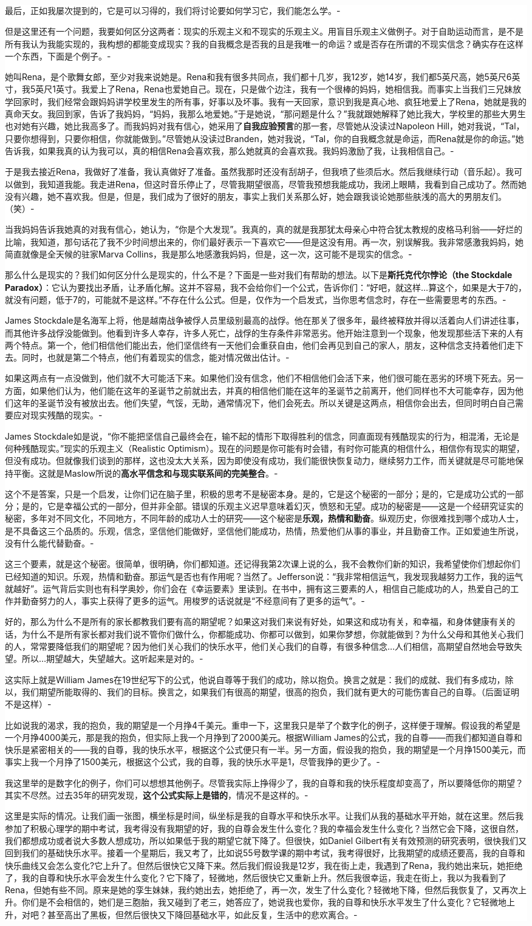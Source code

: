 最后，正如我屡次提到的，它是可以习得的，我们将讨论要如何学习它，我们能怎么学。-

但是这里还有一个问题，我要如何区分这两者：现实的乐观主义和不现实的乐观主义。用盲目乐观主义做例子。对于自助运动而言，是不是所有我认为我能实现的，我构想的都能变成现实？我的自我概念是否我的且是我唯一的命运？或是否存在所谓的不现实信念？确实存在这样一个东西，下面是个例子。-

她叫Rena，是个歌舞女郎，至少对我来说她是。Rena和我有很多共同点，我们都十几岁，我12岁，她14岁，我们都5英尺高，她5英尺6英寸，我5英尺1英寸。我爱上了Rena，Rena也爱她自己。现在，只是做个边注，我有一个很棒的妈妈，她相信我。而事实上当我们三兄妹放学回家时，我们经常会跟妈妈讲学校里发生的所有事，好事以及坏事。我有一天回家，意识到我是真心地、疯狂地爱上了Rena，她就是我的真命天女。我回到家，告诉了我妈妈，“妈妈，我那么地爱她。”于是她说，“那问题是什么？”我就跟她解释了她比我大，学校里的那些大男生也对她有兴趣，她比我高多了。而我妈妈对我有信心，她采用了**自我应验预言**的那一套，尽管她从没读过Napoleon Hill，她对我说，“Tal，只要你想得到，只要你相信，你就能做到。”尽管她从没读过Branden，她对我说，“Tal，你的自我概念就是命运，而Rena就是你的命运。”她告诉我，如果我真的认为我可以，真的相信Rena会喜欢我，那么她就真的会喜欢我。我妈妈激励了我，让我相信自己。-

于是我去接近Rena，我做好了准备，我认真做好了准备。虽然我那时还没有刮胡子，但我喷了些须后水。然后我继续行动（音乐起）。我可以做到，我知道我能。我走进Rena，但这时音乐停止了，尽管我期望很高，尽管我预想我能成功，我闭上眼睛，我看到自己成功了。然而她没有兴趣，她不喜欢我。但是，但是，我们成为了很好的朋友，事实上我们关系那么好，她会跟我谈论她那些肤浅的高大的男朋友们。（笑）-

当我妈妈告诉我她真的对我有信心，她认为，“你是个大发现”。我真的，真的就是我那犹太母亲心中符合犹太教规的皮格马利翁——好烂的比喻，我知道，那句话花了我不少时间想出来的，你们最好表示一下喜欢它——但是这没有用。再一次，别误解我。我非常感激我妈妈，她简直就像是全天候的驻家Marva Collins，我是那么地感激我妈妈，但是，这一次，这可能不是现实的信念。-

那么什么是现实的？我们如何区分什么是现实的，什么不是？下面是一些对我们有帮助的想法。以下是**斯托克代尔悖论（****the Stockdale Paradox****）**：它认为要找出矛盾，让矛盾化解。这并不容易，我不会给你们一个公式，告诉你们：“好吧，就这样…算这个，如果是大于7的，就没有问题，低于7的，可能就不是这样。”不存在什么公式。但是，仅作为一个启发式，当你思考信念时，存在一些需要思考的东西。-

James Stockdale是名海军上将，他是越南战争被俘人员里级别最高的战俘。他在那关了很多年，最终被释放并得以活着向人们讲述往事，而其他许多战俘没能做到。他看到许多人幸存，许多人死亡，战俘的生存条件非常恶劣。他开始注意到一个现象，他发现那些活下来的人有两个特点。第一个，他们相信他们能出去，他们坚信终有一天他们会重获自由，他们会再见到自己的家人，朋友，这种信念支持着他们走下去。同时，也就是第二个特点，他们有着现实的信念，能对情况做出估计。-

如果这两点有一点没做到，他们就不大可能活下来。如果他们没有信念，他们不相信他们会活下来，他们很可能在恶劣的环境下死去。另一方面，如果他们认为，他们能在这年的圣诞节之前就出去，并真的相信他们能在这年的圣诞节之前离开，他们同样也不大可能幸存，因为他们这年的圣诞节没有被放出去。他们失望，气馁，无助，通常情况下，他们会死去。所以关键是这两点，相信你会出去，但同时明白自己需要应对现实残酷的现实。-

James Stockdale如是说，“你不能把坚信自己最终会在，输不起的情形下取得胜利的信念，同直面现有残酷现实的行为，相混淆，无论是何种残酷现实。”现实的乐观主义（Realistic Optimism）。现在的问题是你可能有时会错，有时你可能真的相信什么，相信你有现实的期望，但没有成功。但就像我们谈到的那样，这也没太大关系，因为即使没有成功，我们能很快恢复动力，继续努力工作，而关键就是尽可能地保持平衡。这就是Maslow所说的**高水平信念和与现实联系间的完美整合**。-

这个不是答案，只是一个启发，让你们记在脑子里，积极的思考不是秘密本身。是的，它是这个秘密的一部分；是的，它是成功公式的一部分；是的，它是幸福公式的一部分，但并非全部。错误的乐观主义迟早意味着幻灭，愤怒和无望。成功的秘密是——这是一个经研究证实的秘密，多年对不同文化，不同地方，不同年龄的成功人士的研究——这个秘密是**乐观，热情和勤奋**。纵观历史，你很难找到哪个成功人士，是不具备这三个品质的。乐观，信念，坚信他们能做好，坚信他们能成功，热情，热爱他们从事的事业，并且勤奋工作。正如爱迪生所说，没有什么能代替勤奋。-

这三个要素，就是这个秘密。很简单，很明确，你们都知道。还记得我第2次课上说的么，我不会教你们新的知识，我希望使你们想起你们已经知道的知识。乐观，热情和勤奋。那运气是否也有作用呢？当然了。Jefferson说：“我非常相信运气，我发现我越努力工作，我的运气就越好”。运气背后实则也有科学奥妙，你们会在《幸运要素》里读到。在书中，拥有这三要素的人，相信自己能成功的人，热爱自己的工作并勤奋努力的人，事实上获得了更多的运气。用梭罗的话说就是“不经意间有了更多的运气”。-

好的，那么为什么不是所有的家长都教我们要有高的期望呢？如果这对我们来说有好处，如果这和成功有关，和幸福，和身体健康有关的话，为什么不是所有家长都对我们说不管你们做什么，你都能成功、你都可以做到，如果你梦想，你就能做到？为什么父母和其他关心我们的人，常常要降低我们的期望呢？因为他们关心我们的快乐水平，他们关心我们的自尊，有很多种信念…人们相信，高期望自然地会导致失望。所以…期望越大，失望越大。这听起来是对的。-

这实际上就是William James在19世纪写下的公式，他说自尊等于我们的成功，除以抱负。换言之就是：我们的成就、我们有多成功，除以，我们期望所能取得的、我们的目标。换言之，如果我们有很高的期望，很高的抱负，我们就有更大的可能伤害自己的自尊。（后面证明不是这样）-

比如说我的渴求，我的抱负，我的期望是一个月挣4千美元。重申一下，这里我只是举了个数字化的例子，这样便于理解。假设我的希望是一个月挣4000美元，那是我的抱负，但实际上我一个月挣到了2000美元。根据William James的公式，我的自尊——而我们都知道自尊和快乐是紧密相关的——我的自尊，我的快乐水平，根据这个公式便只有一半。另一方面，假设我的抱负，我的期望是一个月挣1500美元，而事实上我一个月挣了1500美元，根据这个公式，我的自尊，我的快乐水平是1，尽管我挣的更少了。-

我这里举的是数字化的例子，你们可以想想其他例子。尽管我实际上挣得少了，我的自尊和我的快乐程度却变高了，所以要降低你的期望？其实不尽然。过去35年的研究发现，**这个公式实际上是错的**，情况不是这样的。-

这里是实际的情况。让我们画一张图，横坐标是时间，纵坐标是我的自尊水平和快乐水平。让我们从我的基础水平开始，就在这里。然后我参加了积极心理学的期中考试，我考得没有我期望的好，我的自尊会发生什么变化？我的幸福会发生什么变化？当然它会下降，这很自然，我们都想成功或者说大多数人想成功，所以如果低于我的期望它就下降了。但很快，如Daniel Gilbert有关有效预测的研究表明，很快我们又回到我们的基础快乐水平。接着一个星期后，我又考了，比如说55号数学课的期中考试，我考得很好，比我期望的成绩还要高，我的自尊和快乐曲线又会怎么变化?它上升了。但然后很快它又降下来。然后我们假设我是12岁，我在街上走，我遇到了Rena，我约她出来玩，她拒绝了，我的自尊和快乐水平会发生什么变化？它下降了，轻微地，然后很快它又重新上升。然后我很幸运，我走在街上，我以为我看到了Rena，但她有些不同。原来是她的孪生妹妹，我约她出去，她拒绝了，再一次，发生了什么变化？轻微地下降，但然后我恢复了，又再次上升。你们是不会相信的，她们是三胞胎，我又碰到了老三，她答应了，她说我也爱你，我的自尊和快乐水平发生了什么变化？它轻微地上升，对吧？甚至高出了黑板，但然后很快又下降回基础水平，如此反复，生活中的悲欢离合。-
